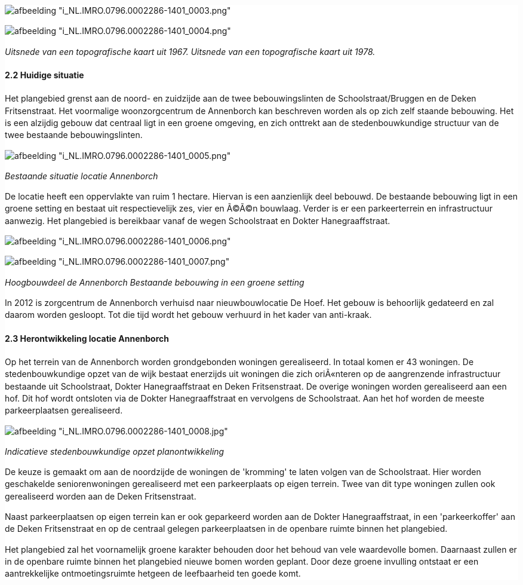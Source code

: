 ![afbeelding "i_NL.IMRO.0796.0002286-1401_0003.png"](i_NL.IMRO.0796.0002286-1401_0003.png)

![afbeelding "i_NL.IMRO.0796.0002286-1401_0004.png"](i_NL.IMRO.0796.0002286-1401_0004.png)

*Uitsnede van een topografische kaart uit 1967\. Uitsnede van een topografische kaart uit 1978\.*

#### 2\.2 Huidige situatie

Het plangebied grenst aan de noord\- en zuidzijde aan de twee bebouwingslinten de Schoolstraat/Bruggen en de Deken Fritsenstraat. Het voormalige woonzorgcentrum de Annenborch kan beschreven worden als op zich zelf staande bebouwing. Het is een alzijdig gebouw dat centraal ligt in een groene omgeving, en zich onttrekt aan de stedenbouwkundige structuur van de twee bestaande bebouwingslinten.

![afbeelding "i_NL.IMRO.0796.0002286-1401_0005.png"](i_NL.IMRO.0796.0002286-1401_0005.png)

*Bestaande situatie locatie Annenborch*

De locatie heeft een oppervlakte van ruim 1 hectare. Hiervan is een aanzienlijk deel bebouwd. De bestaande bebouwing ligt in een groene setting en bestaat uit respectievelijk zes, vier en Ã©Ã©n bouwlaag. Verder is er een parkeerterrein en infrastructuur aanwezig. Het plangebied is bereikbaar vanaf de wegen Schoolstraat en Dokter Hanegraaffstraat.

![afbeelding "i_NL.IMRO.0796.0002286-1401_0006.png"](i_NL.IMRO.0796.0002286-1401_0006.png)

![afbeelding "i_NL.IMRO.0796.0002286-1401_0007.png"](i_NL.IMRO.0796.0002286-1401_0007.png)

*Hoogbouwdeel de Annenborch Bestaande bebouwing in een groene setting*

In 2012 is zorgcentrum de Annenborch verhuisd naar nieuwbouwlocatie De Hoef. Het gebouw is behoorlijk gedateerd en zal daarom worden gesloopt. Tot die tijd wordt het gebouw verhuurd in het kader van anti\-kraak.

#### 2\.3 Herontwikkeling locatie Annenborch

Op het terrein van de Annenborch worden grondgebonden woningen gerealiseerd. In totaal komen er 43 woningen. De stedenbouwkundige opzet van de wijk bestaat enerzijds uit woningen die zich oriÃ«nteren op de aangrenzende infrastructuur bestaande uit Schoolstraat, Dokter Hanegraaffstraat en Deken Fritsenstraat. De overige woningen worden gerealiseerd aan een hof. Dit hof wordt ontsloten via de Dokter Hanegraaffstraat en vervolgens de Schoolstraat. Aan het hof worden de meeste parkeerplaatsen gerealiseerd.

![afbeelding "i_NL.IMRO.0796.0002286-1401_0008.jpg"](i_NL.IMRO.0796.0002286-1401_0008.jpg)

*Indicatieve stedenbouwkundige opzet planontwikkeling*

De keuze is gemaakt om aan de noordzijde de woningen de 'kromming' te laten volgen van de Schoolstraat. Hier worden geschakelde seniorenwoningen gerealiseerd met een parkeerplaats op eigen terrein. Twee van dit type woningen zullen ook gerealiseerd worden aan de Deken Fritsenstraat.

Naast parkeerplaatsen op eigen terrein kan er ook geparkeerd worden aan de Dokter Hanegraaffstraat, in een 'parkeerkoffer' aan de Deken Fritsenstraat en op de centraal gelegen parkeerplaatsen in de openbare ruimte binnen het plangebied.

Het plangebied zal het voornamelijk groene karakter behouden door het behoud van vele waardevolle bomen. Daarnaast zullen er in de openbare ruimte binnen het plangebied nieuwe bomen worden geplant. Door deze groene invulling ontstaat er een aantrekkelijke ontmoetingsruimte hetgeen de leefbaarheid ten goede komt.
